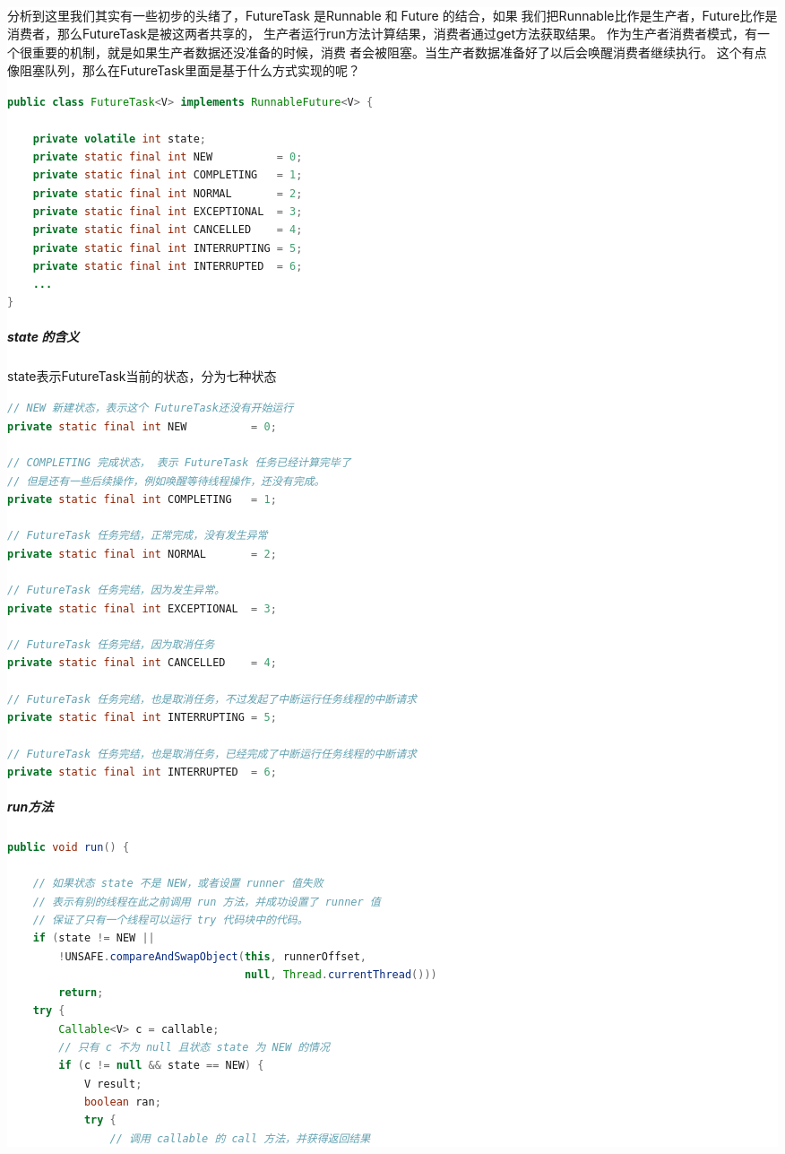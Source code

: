 分析到这里我们其实有一些初步的头绪了，FutureTask 是Runnable 和 Future 的结合，如果 我们把Runnable比作是生产者，Future比作是消费者，那么FutureTask是被这两者共享的， 生产者运行run方法计算结果，消费者通过get方法获取结果。 作为生产者消费者模式，有一个很重要的机制，就是如果生产者数据还没准备的时候，消费 者会被阻塞。当生产者数据准备好了以后会唤醒消费者继续执行。 这个有点像阻塞队列，那么在FutureTask里面是基于什么方式实现的呢？ 

~~~java
public class FutureTask<V> implements RunnableFuture<V> {
    
    private volatile int state;
    private static final int NEW          = 0;
    private static final int COMPLETING   = 1;
    private static final int NORMAL       = 2;
    private static final int EXCEPTIONAL  = 3;
    private static final int CANCELLED    = 4;
    private static final int INTERRUPTING = 5;
    private static final int INTERRUPTED  = 6;
    ...
}
~~~

##### state 的含义 

state表示FutureTask当前的状态，分为七种状态 

~~~java
// NEW 新建状态，表示这个 FutureTask还没有开始运行
private static final int NEW          = 0;  

// COMPLETING 完成状态， 表示 FutureTask 任务已经计算完毕了 
// 但是还有一些后续操作，例如唤醒等待线程操作，还没有完成。 
private static final int COMPLETING   = 1; 

// FutureTask 任务完结，正常完成，没有发生异常 
private static final int NORMAL       = 2; 

// FutureTask 任务完结，因为发生异常。 
private static final int EXCEPTIONAL  = 3; 

// FutureTask 任务完结，因为取消任务 
private static final int CANCELLED    = 4; 

// FutureTask 任务完结，也是取消任务，不过发起了中断运行任务线程的中断请求 
private static final int INTERRUPTING = 5; 

// FutureTask 任务完结，也是取消任务，已经完成了中断运行任务线程的中断请求 
private static final int INTERRUPTED  = 6; 
~~~

##### run方法

~~~java
public void run() { 

    // 如果状态 state 不是 NEW，或者设置 runner 值失败 
    // 表示有别的线程在此之前调用 run 方法，并成功设置了 runner 值 
    // 保证了只有一个线程可以运行 try 代码块中的代码。 
    if (state != NEW || 
        !UNSAFE.compareAndSwapObject(this, runnerOffset, 
                                     null, Thread.currentThread())) 
        return; 
    try { 
        Callable<V> c = callable; 
        // 只有 c 不为 null 且状态 state 为 NEW 的情况 
        if (c != null && state == NEW) {
            V result; 
            boolean ran; 
            try { 
                // 调用 callable 的 call 方法，并获得返回结果
~~~